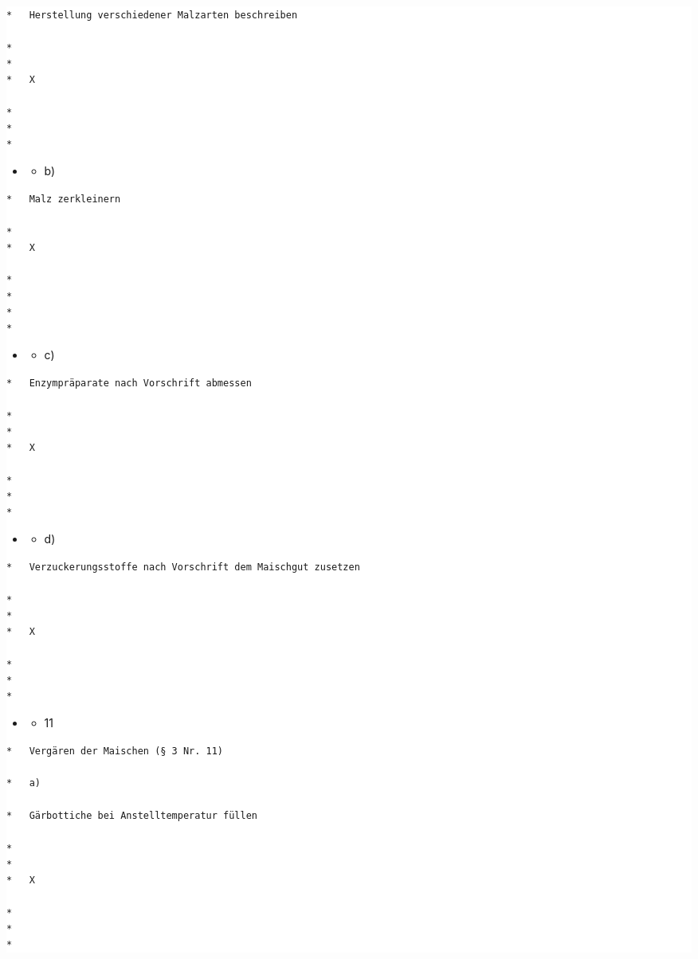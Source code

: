     *   Herstellung verschiedener Malzarten beschreiben

    *
    *
    *   X

    *
    *
    *

*    *   b)

    *   Malz zerkleinern

    *
    *   X

    *
    *
    *
    *

*    *   c)

    *   Enzympräparate nach Vorschrift abmessen

    *
    *
    *   X

    *
    *
    *

*    *   d)

    *   Verzuckerungsstoffe nach Vorschrift dem Maischgut zusetzen

    *
    *
    *   X

    *
    *
    *

*    *   11

    *   Vergären der Maischen (§ 3 Nr. 11)

    *   a)

    *   Gärbottiche bei Anstelltemperatur füllen

    *
    *
    *   X

    *
    *
    *

